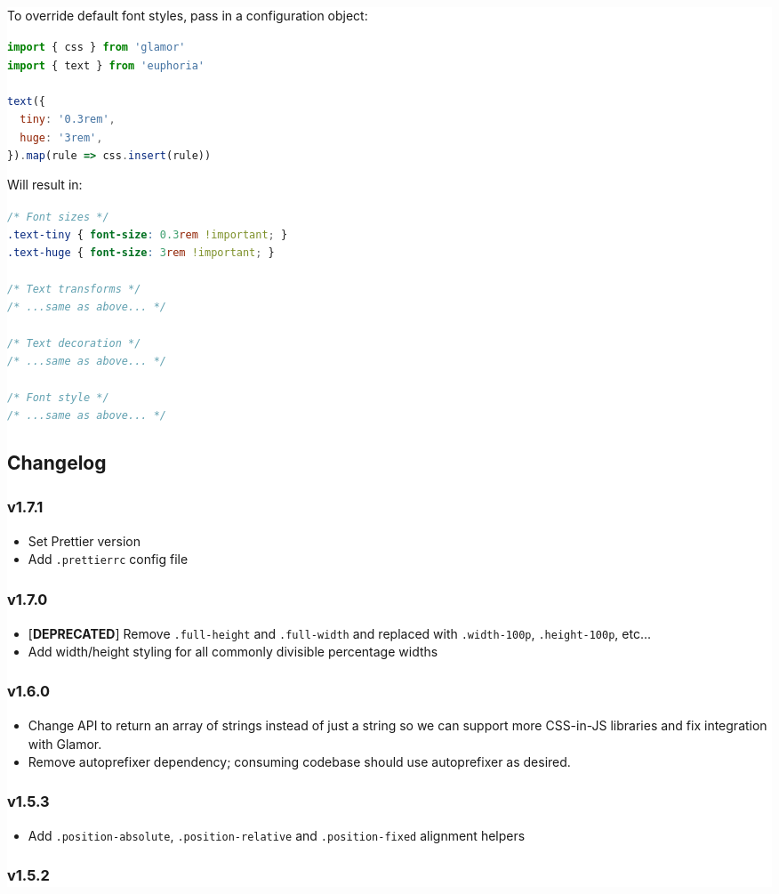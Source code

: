 To override default font styles, pass in a configuration object:

```js
import { css } from 'glamor'
import { text } from 'euphoria'

text({
  tiny: '0.3rem',
  huge: '3rem',
}).map(rule => css.insert(rule))
```

Will result in:

```css
/* Font sizes */
.text-tiny { font-size: 0.3rem !important; }
.text-huge { font-size: 3rem !important; }

/* Text transforms */
/* ...same as above... */

/* Text decoration */
/* ...same as above... */

/* Font style */
/* ...same as above... */
```


## Changelog

### v1.7.1

- Set Prettier version
- Add `.prettierrc` config file

### v1.7.0

- [**DEPRECATED**] Remove `.full-height` and `.full-width` and replaced with `.width-100p`, `.height-100p`, etc...
- Add width/height styling for all commonly divisible percentage widths

### v1.6.0

- Change API to return an array of strings instead of just a string so we can support more CSS-in-JS libraries and fix integration with Glamor. 
- Remove autoprefixer dependency; consuming codebase should use autoprefixer as desired.

### v1.5.3

- Add `.position-absolute`, `.position-relative` and `.position-fixed` alignment helpers

### v1.5.2
